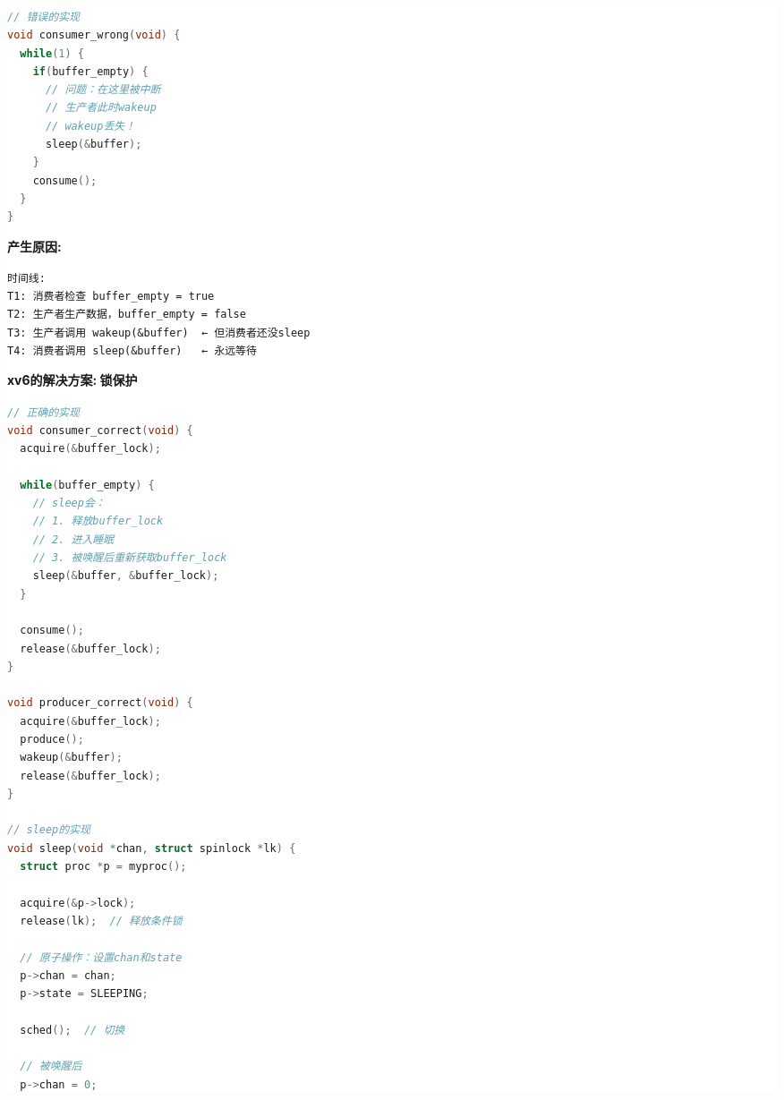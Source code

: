 ```c
// 错误的实现
void consumer_wrong(void) {
  while(1) {
    if(buffer_empty) {
      // 问题：在这里被中断
      // 生产者此时wakeup
      // wakeup丢失！
      sleep(&buffer);
    }
    consume();
  }
}
```

**产生原因:**

```
时间线:
T1: 消费者检查 buffer_empty = true
T2: 生产者生产数据，buffer_empty = false
T3: 生产者调用 wakeup(&buffer)  ← 但消费者还没sleep
T4: 消费者调用 sleep(&buffer)   ← 永远等待
```

**xv6的解决方案: 锁保护**

```c
// 正确的实现
void consumer_correct(void) {
  acquire(&buffer_lock);
  
  while(buffer_empty) {
    // sleep会：
    // 1. 释放buffer_lock
    // 2. 进入睡眠
    // 3. 被唤醒后重新获取buffer_lock
    sleep(&buffer, &buffer_lock);
  }
  
  consume();
  release(&buffer_lock);
}

void producer_correct(void) {
  acquire(&buffer_lock);
  produce();
  wakeup(&buffer);
  release(&buffer_lock);
}

// sleep的实现
void sleep(void *chan, struct spinlock *lk) {
  struct proc *p = myproc();
  
  acquire(&p->lock);
  release(lk);  // 释放条件锁
  
  // 原子操作：设置chan和state
  p->chan = chan;
  p->state = SLEEPING;
  
  sched();  // 切换
  
  // 被唤醒后
  p->chan = 0;
```